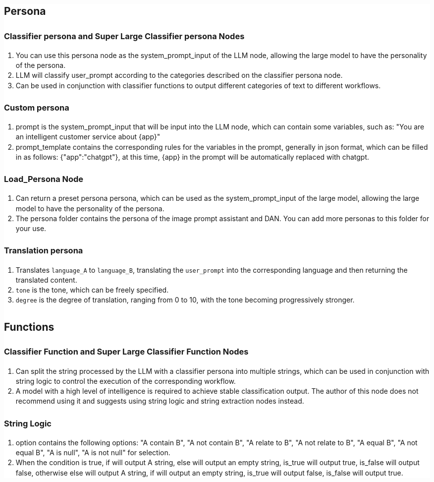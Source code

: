## Persona

### Classifier persona and Super Large Classifier persona Nodes
1. You can use this persona node as the system_prompt_input of the LLM node, allowing the large model to have the personality of the persona.
2. LLM will classify user_prompt according to the categories described on the classifier persona node.
3. Can be used in conjunction with classifier functions to output different categories of text to different workflows.

### Custom persona
1. prompt is the system_prompt_input that will be input into the LLM node, which can contain some variables, such as: "You are an intelligent customer service about {app}"
2. prompt_template contains the corresponding rules for the variables in the prompt, generally in json format, which can be filled in as follows: {"app":"chatgpt"}, at this time, {app} in the prompt will be automatically replaced with chatgpt.

### Load_Persona Node
1. Can return a preset persona persona, which can be used as the system_prompt_input of the large model, allowing the large model to have the personality of the persona.
2. The persona folder contains the persona of the image prompt assistant and DAN. You can add more personas to this folder for your use.

### Translation persona
1. Translates `language_A` to `language_B`, translating the `user_prompt` into the corresponding language and then returning the translated content.
2. `tone` is the tone, which can be freely specified.
3. `degree` is the degree of translation, ranging from 0 to 10, with the tone becoming progressively stronger.

## Functions

### Classifier Function and Super Large Classifier Function Nodes
1. Can split the string processed by the LLM with a classifier persona into multiple strings, which can be used in conjunction with string logic to control the execution of the corresponding workflow.
2. A model with a high level of intelligence is required to achieve stable classification output. The author of this node does not recommend using it and suggests using string logic and string extraction nodes instead.

### String Logic
1. option contains the following options: "A contain B", "A not contain B", "A relate to B", "A not relate to B", "A equal B", "A not equal B", "A is null", "A is not null" for selection.
2. When the condition is true, if will output A string, else will output an empty string, is_true will output true, is_false will output false, otherwise else will output A string, if will output an empty string, is_true will output false, is_false will output true.
